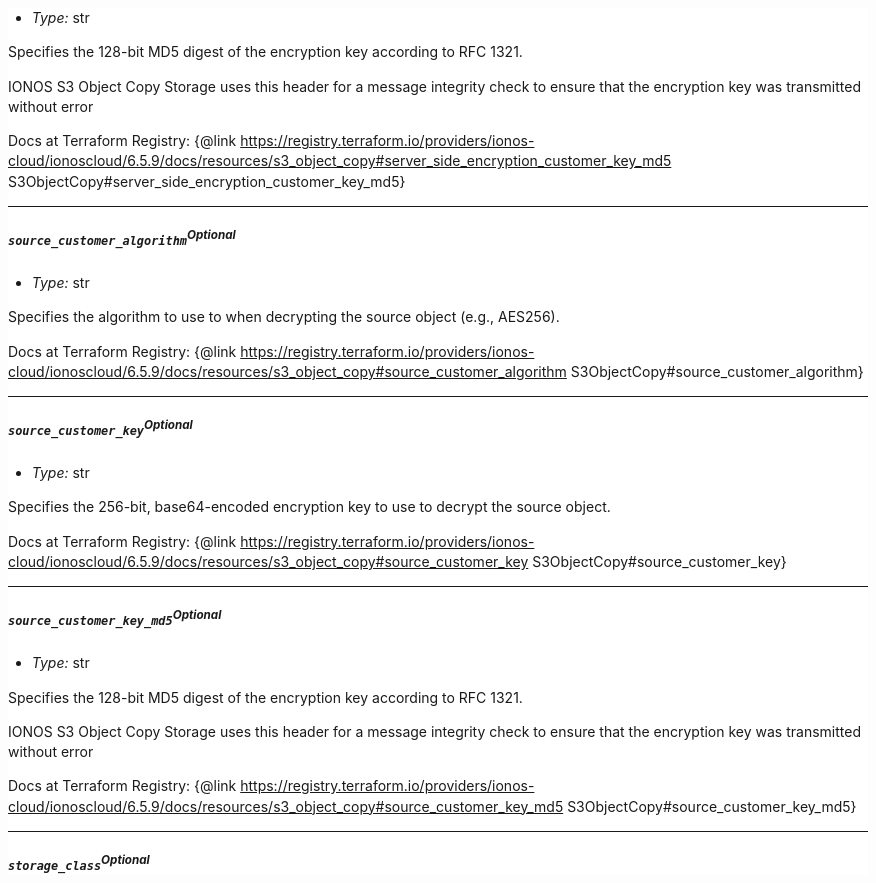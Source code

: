 - *Type:* str

Specifies the 128-bit MD5 digest of the encryption key according to RFC 1321.

IONOS S3 Object Copy Storage uses this header for a message integrity check  to ensure that the encryption key was transmitted without error

Docs at Terraform Registry: {@link https://registry.terraform.io/providers/ionos-cloud/ionoscloud/6.5.9/docs/resources/s3_object_copy#server_side_encryption_customer_key_md5 S3ObjectCopy#server_side_encryption_customer_key_md5}

---

##### `source_customer_algorithm`<sup>Optional</sup> <a name="source_customer_algorithm" id="@cdktf/provider-ionoscloud.s3ObjectCopy.S3ObjectCopy.Initializer.parameter.sourceCustomerAlgorithm"></a>

- *Type:* str

Specifies the algorithm to use to when decrypting the source object (e.g., AES256).

Docs at Terraform Registry: {@link https://registry.terraform.io/providers/ionos-cloud/ionoscloud/6.5.9/docs/resources/s3_object_copy#source_customer_algorithm S3ObjectCopy#source_customer_algorithm}

---

##### `source_customer_key`<sup>Optional</sup> <a name="source_customer_key" id="@cdktf/provider-ionoscloud.s3ObjectCopy.S3ObjectCopy.Initializer.parameter.sourceCustomerKey"></a>

- *Type:* str

Specifies the 256-bit, base64-encoded encryption key to use to decrypt the source object.

Docs at Terraform Registry: {@link https://registry.terraform.io/providers/ionos-cloud/ionoscloud/6.5.9/docs/resources/s3_object_copy#source_customer_key S3ObjectCopy#source_customer_key}

---

##### `source_customer_key_md5`<sup>Optional</sup> <a name="source_customer_key_md5" id="@cdktf/provider-ionoscloud.s3ObjectCopy.S3ObjectCopy.Initializer.parameter.sourceCustomerKeyMd5"></a>

- *Type:* str

Specifies the 128-bit MD5 digest of the encryption key according to RFC 1321.

IONOS S3 Object Copy Storage uses this header for a message integrity check  to ensure that the encryption key was transmitted without error

Docs at Terraform Registry: {@link https://registry.terraform.io/providers/ionos-cloud/ionoscloud/6.5.9/docs/resources/s3_object_copy#source_customer_key_md5 S3ObjectCopy#source_customer_key_md5}

---

##### `storage_class`<sup>Optional</sup> <a name="storage_class" id="@cdktf/provider-ionoscloud.s3ObjectCopy.S3ObjectCopy.Initializer.parameter.storageClass"></a>
